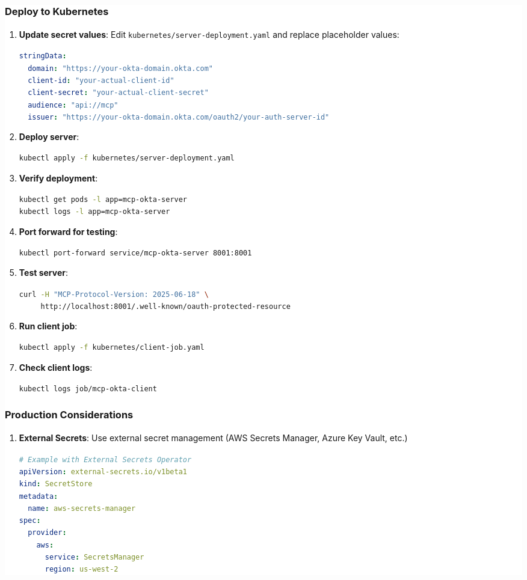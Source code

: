 ### Deploy to Kubernetes

1. **Update secret values**:
   Edit `kubernetes/server-deployment.yaml` and replace placeholder values:
   ```yaml
   stringData:
     domain: "https://your-okta-domain.okta.com"
     client-id: "your-actual-client-id"
     client-secret: "your-actual-client-secret"
     audience: "api://mcp"
     issuer: "https://your-okta-domain.okta.com/oauth2/your-auth-server-id"
   ```

2. **Deploy server**:
   ```bash
   kubectl apply -f kubernetes/server-deployment.yaml
   ```

3. **Verify deployment**:
   ```bash
   kubectl get pods -l app=mcp-okta-server
   kubectl logs -l app=mcp-okta-server
   ```

4. **Port forward for testing**:
   ```bash
   kubectl port-forward service/mcp-okta-server 8001:8001
   ```

5. **Test server**:
   ```bash
   curl -H "MCP-Protocol-Version: 2025-06-18" \
        http://localhost:8001/.well-known/oauth-protected-resource
   ```

6. **Run client job**:
   ```bash
   kubectl apply -f kubernetes/client-job.yaml
   ```

7. **Check client logs**:
   ```bash
   kubectl logs job/mcp-okta-client
   ```

### Production Considerations

1. **External Secrets**: Use external secret management (AWS Secrets Manager, Azure Key Vault, etc.)
   ```yaml
   # Example with External Secrets Operator
   apiVersion: external-secrets.io/v1beta1
   kind: SecretStore
   metadata:
     name: aws-secrets-manager
   spec:
     provider:
       aws:
         service: SecretsManager
         region: us-west-2
   ```

